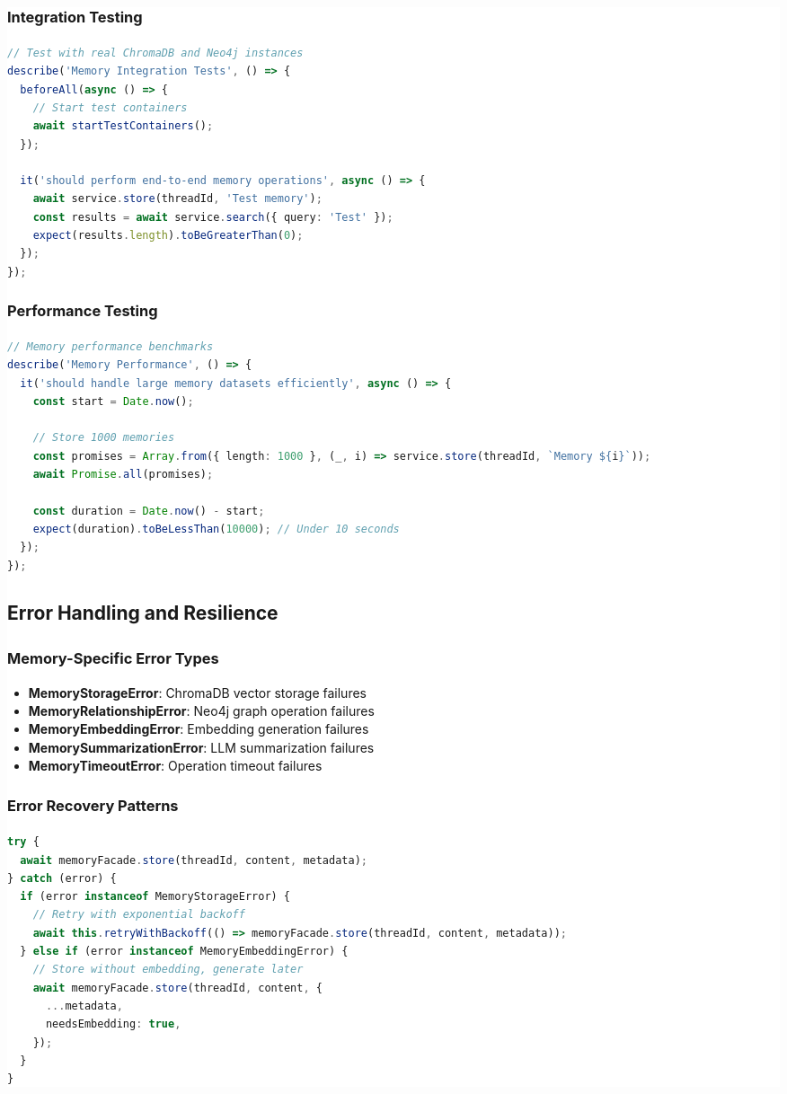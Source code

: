 ### Integration Testing

```typescript
// Test with real ChromaDB and Neo4j instances
describe('Memory Integration Tests', () => {
  beforeAll(async () => {
    // Start test containers
    await startTestContainers();
  });

  it('should perform end-to-end memory operations', async () => {
    await service.store(threadId, 'Test memory');
    const results = await service.search({ query: 'Test' });
    expect(results.length).toBeGreaterThan(0);
  });
});
```

### Performance Testing

```typescript
// Memory performance benchmarks
describe('Memory Performance', () => {
  it('should handle large memory datasets efficiently', async () => {
    const start = Date.now();

    // Store 1000 memories
    const promises = Array.from({ length: 1000 }, (_, i) => service.store(threadId, `Memory ${i}`));
    await Promise.all(promises);

    const duration = Date.now() - start;
    expect(duration).toBeLessThan(10000); // Under 10 seconds
  });
});
```

## Error Handling and Resilience

### Memory-Specific Error Types

- **MemoryStorageError**: ChromaDB vector storage failures
- **MemoryRelationshipError**: Neo4j graph operation failures
- **MemoryEmbeddingError**: Embedding generation failures
- **MemorySummarizationError**: LLM summarization failures
- **MemoryTimeoutError**: Operation timeout failures

### Error Recovery Patterns

```typescript
try {
  await memoryFacade.store(threadId, content, metadata);
} catch (error) {
  if (error instanceof MemoryStorageError) {
    // Retry with exponential backoff
    await this.retryWithBackoff(() => memoryFacade.store(threadId, content, metadata));
  } else if (error instanceof MemoryEmbeddingError) {
    // Store without embedding, generate later
    await memoryFacade.store(threadId, content, {
      ...metadata,
      needsEmbedding: true,
    });
  }
}
```